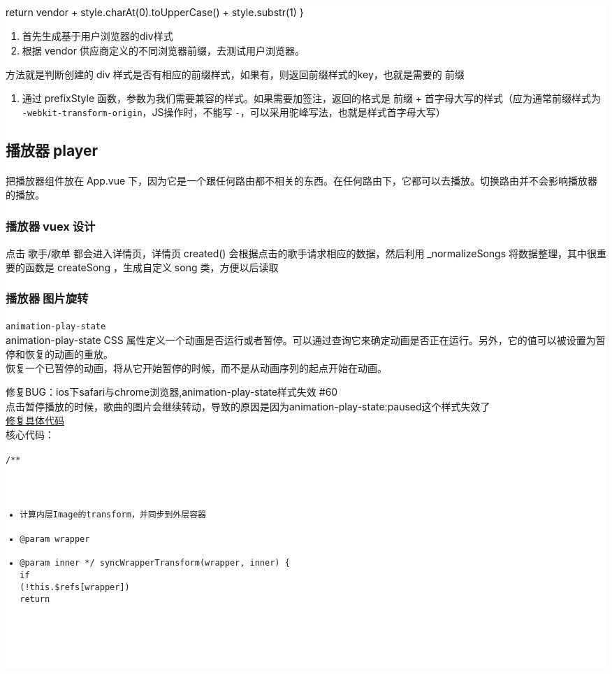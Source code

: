   <span class="hljs-keyword">return</span> vendor + style.charAt(<span class="hljs-number">0</span>).toUpperCase() + style.substr(<span class="hljs-number">1</span>)
}</code></pre>
<ol>
<li>首先生成基于用户浏览器的div样式</li>
<li>根据 vendor 供应商定义的不同浏览器前缀，去测试用户浏览器。</li>
</ol>
<p>方法就是判断创建的 div 样式是否有相应的前缀样式，如果有，则返回前缀样式的key，也就是需要的 前缀</p>
<ol><li>通过 prefixStyle 函数，参数为我们需要兼容的样式。如果需要加签注，返回的格式是 前缀 + 首字母大写的样式（应为通常前缀样式为 <code>-webkit-transform-origin</code>，JS操作时，不能写 <code>-</code>，可以采用驼峰写法，也就是样式首字母大写）</li></ol>
<h2 id="articleHeader36">播放器 player</h2>
<p>把播放器组件放在 App.vue 下，因为它是一个跟任何路由都不相关的东西。在任何路由下，它都可以去播放。切换路由并不会影响播放器的播放。</p>
<h3 id="articleHeader37">播放器 vuex 设计</h3>
<p>点击 歌手/歌单 都会进入详情页，详情页 created() 会根据点击的歌手请求相应的数据，然后利用 _normalizeSongs 将数据整理，其中很重要的函数是 createSong ，生成自定义 song 类，方便以后读取</p>
<h3 id="articleHeader38">播放器 图片旋转</h3>
<p><code>animation-play-state</code> <br>animation-play-state CSS 属性定义一个动画是否运行或者暂停。可以通过查询它来确定动画是否正在运行。另外，它的值可以被设置为暂停和恢复的动画的重放。<br>恢复一个已暂停的动画，将从它开始暂停的时候，而不是从动画序列的起点开始在动画。</p>
<p>修复BUG：ios下safari与chrome浏览器,animation-play-state样式失效 #60<br>点击暂停播放的时候，歌曲的图片会继续转动，导致的原因是因为animation-play-state:paused这个样式失效了<br><a href="https://github.com/ustbhuangyi/vue-music/commit/9de934081be8353d872d23c4d72bfb77752ab5a1" rel="nofollow noreferrer" target="_blank">修复具体代码</a><br>核心代码：</p>
<div class="widget-codetool" style="display:none;">
      <div class="widget-codetool--inner">
      <span class="selectCode code-tool" data-toggle="tooltip" data-placement="top" title="" data-original-title="全选"></span>
      <span type="button" class="copyCode code-tool" data-toggle="tooltip" data-placement="top" data-clipboard-text="/**
 * 计算内层Image的transform，并同步到外层容器
 * @param wrapper
 * @param inner
 */
syncWrapperTransform(wrapper, inner) {
  if (!this.$refs[wrapper]) return

  let imageCdWrapper = this.$refs[wrapper]
  let image = this.$refs[inner]
  let wTransform = getComputedStyle(imageCdWrapper)[transform]
  let iTransform = getComputedStyle(image)[transform]
  imageCdWrapper.style[transform] = wTransform === 'none' ? iTransform : iTransform.concat(' ', wTransform)
}" title="" data-original-title="复制"></span>
      <span type="button" class="saveToNote code-tool" data-toggle="tooltip" data-placement="top" title="" data-original-title="放进笔记"></span>
      </div>
      </div><pre class="javascript hljs"><code class="js"><span class="hljs-comment">/**
 * 计算内层Image的transform，并同步到外层容器
 * @param wrapper
 * @param inner
 */</span>
syncWrapperTransform(wrapper, inner) {
  <span class="hljs-keyword">if</span> (!<span class="hljs-keyword">this</span>.$refs[wrapper]) <span class="hljs-keyword">return</span>
